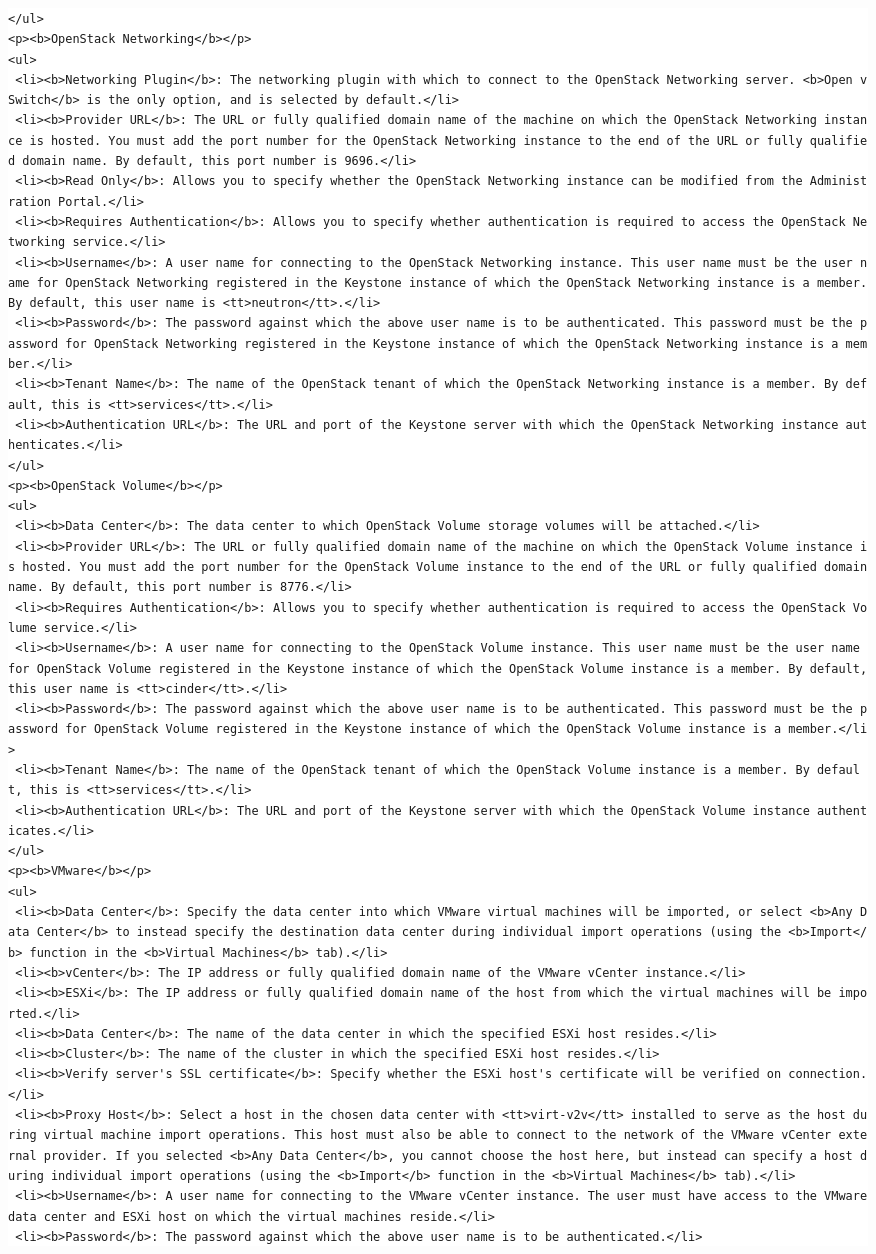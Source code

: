     </ul>
    <p><b>OpenStack Networking</b></p>
    <ul>
     <li><b>Networking Plugin</b>: The networking plugin with which to connect to the OpenStack Networking server. <b>Open vSwitch</b> is the only option, and is selected by default.</li>
     <li><b>Provider URL</b>: The URL or fully qualified domain name of the machine on which the OpenStack Networking instance is hosted. You must add the port number for the OpenStack Networking instance to the end of the URL or fully qualified domain name. By default, this port number is 9696.</li>
     <li><b>Read Only</b>: Allows you to specify whether the OpenStack Networking instance can be modified from the Administration Portal.</li>
     <li><b>Requires Authentication</b>: Allows you to specify whether authentication is required to access the OpenStack Networking service.</li>
     <li><b>Username</b>: A user name for connecting to the OpenStack Networking instance. This user name must be the user name for OpenStack Networking registered in the Keystone instance of which the OpenStack Networking instance is a member. By default, this user name is <tt>neutron</tt>.</li>
     <li><b>Password</b>: The password against which the above user name is to be authenticated. This password must be the password for OpenStack Networking registered in the Keystone instance of which the OpenStack Networking instance is a member.</li>
     <li><b>Tenant Name</b>: The name of the OpenStack tenant of which the OpenStack Networking instance is a member. By default, this is <tt>services</tt>.</li>
     <li><b>Authentication URL</b>: The URL and port of the Keystone server with which the OpenStack Networking instance authenticates.</li>
    </ul>
    <p><b>OpenStack Volume</b></p>
    <ul>
     <li><b>Data Center</b>: The data center to which OpenStack Volume storage volumes will be attached.</li>
     <li><b>Provider URL</b>: The URL or fully qualified domain name of the machine on which the OpenStack Volume instance is hosted. You must add the port number for the OpenStack Volume instance to the end of the URL or fully qualified domain name. By default, this port number is 8776.</li>
     <li><b>Requires Authentication</b>: Allows you to specify whether authentication is required to access the OpenStack Volume service.</li>
     <li><b>Username</b>: A user name for connecting to the OpenStack Volume instance. This user name must be the user name for OpenStack Volume registered in the Keystone instance of which the OpenStack Volume instance is a member. By default, this user name is <tt>cinder</tt>.</li>
     <li><b>Password</b>: The password against which the above user name is to be authenticated. This password must be the password for OpenStack Volume registered in the Keystone instance of which the OpenStack Volume instance is a member.</li>
     <li><b>Tenant Name</b>: The name of the OpenStack tenant of which the OpenStack Volume instance is a member. By default, this is <tt>services</tt>.</li>
     <li><b>Authentication URL</b>: The URL and port of the Keystone server with which the OpenStack Volume instance authenticates.</li>
    </ul>
    <p><b>VMware</b></p>
    <ul>
     <li><b>Data Center</b>: Specify the data center into which VMware virtual machines will be imported, or select <b>Any Data Center</b> to instead specify the destination data center during individual import operations (using the <b>Import</b> function in the <b>Virtual Machines</b> tab).</li>
     <li><b>vCenter</b>: The IP address or fully qualified domain name of the VMware vCenter instance.</li>
     <li><b>ESXi</b>: The IP address or fully qualified domain name of the host from which the virtual machines will be imported.</li>
     <li><b>Data Center</b>: The name of the data center in which the specified ESXi host resides.</li>
     <li><b>Cluster</b>: The name of the cluster in which the specified ESXi host resides.</li>
     <li><b>Verify server's SSL certificate</b>: Specify whether the ESXi host's certificate will be verified on connection.</li>
     <li><b>Proxy Host</b>: Select a host in the chosen data center with <tt>virt-v2v</tt> installed to serve as the host during virtual machine import operations. This host must also be able to connect to the network of the VMware vCenter external provider. If you selected <b>Any Data Center</b>, you cannot choose the host here, but instead can specify a host during individual import operations (using the <b>Import</b> function in the <b>Virtual Machines</b> tab).</li>
     <li><b>Username</b>: A user name for connecting to the VMware vCenter instance. The user must have access to the VMware data center and ESXi host on which the virtual machines reside.</li>
     <li><b>Password</b>: The password against which the above user name is to be authenticated.</li>